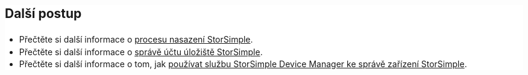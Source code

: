 
## <a name="next-steps"></a>Další postup
* Přečtěte si další informace o [procesu nasazení StorSimple](storsimple-8000-deployment-walkthrough-u2.md).
* Přečtěte si další informace o [správě účtu úložiště StorSimple](storsimple-8000-manage-storage-accounts.md).
* Přečtěte si další informace o tom, jak [používat službu StorSimple Device Manager ke správě zařízení StorSimple](storsimple-8000-manager-service-administration.md).

